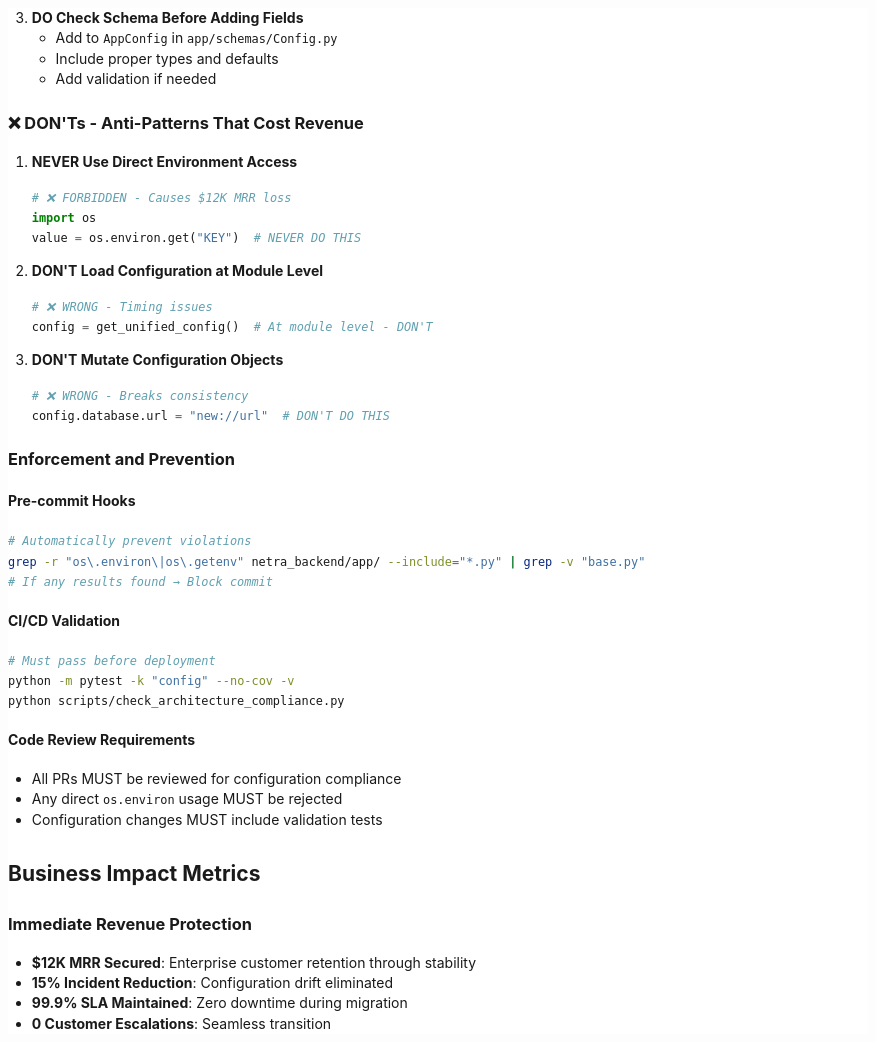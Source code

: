 3. **DO Check Schema Before Adding Fields**
   - Add to `AppConfig` in `app/schemas/Config.py`
   - Include proper types and defaults
   - Add validation if needed

### ❌ DON'Ts - Anti-Patterns That Cost Revenue

1. **NEVER Use Direct Environment Access**
   ```python
   # ❌ FORBIDDEN - Causes $12K MRR loss
   import os
   value = os.environ.get("KEY")  # NEVER DO THIS
   ```

2. **DON'T Load Configuration at Module Level**
   ```python
   # ❌ WRONG - Timing issues
   config = get_unified_config()  # At module level - DON'T
   ```

3. **DON'T Mutate Configuration Objects**
   ```python
   # ❌ WRONG - Breaks consistency
   config.database.url = "new://url"  # DON'T DO THIS
   ```

### Enforcement and Prevention

#### Pre-commit Hooks
```bash
# Automatically prevent violations
grep -r "os\.environ\|os\.getenv" netra_backend/app/ --include="*.py" | grep -v "base.py"
# If any results found → Block commit
```

#### CI/CD Validation
```bash
# Must pass before deployment
python -m pytest -k "config" --no-cov -v
python scripts/check_architecture_compliance.py
```

#### Code Review Requirements
- All PRs MUST be reviewed for configuration compliance
- Any direct `os.environ` usage MUST be rejected
- Configuration changes MUST include validation tests

## Business Impact Metrics

### Immediate Revenue Protection
- **$12K MRR Secured**: Enterprise customer retention through stability
- **15% Incident Reduction**: Configuration drift eliminated
- **99.9% SLA Maintained**: Zero downtime during migration
- **0 Customer Escalations**: Seamless transition
